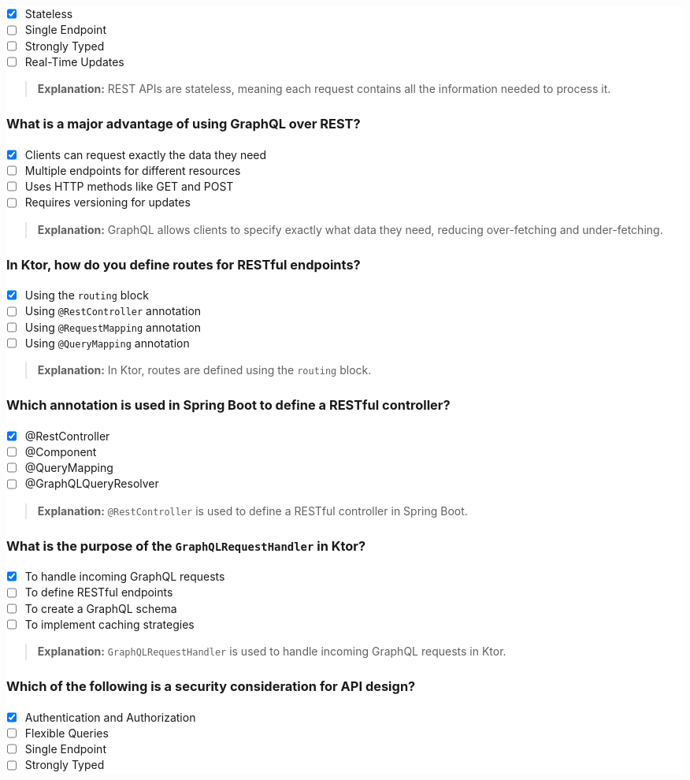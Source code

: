 - [x] Stateless
- [ ] Single Endpoint
- [ ] Strongly Typed
- [ ] Real-Time Updates

> **Explanation:** REST APIs are stateless, meaning each request contains all the information needed to process it.

### What is a major advantage of using GraphQL over REST?

- [x] Clients can request exactly the data they need
- [ ] Multiple endpoints for different resources
- [ ] Uses HTTP methods like GET and POST
- [ ] Requires versioning for updates

> **Explanation:** GraphQL allows clients to specify exactly what data they need, reducing over-fetching and under-fetching.

### In Ktor, how do you define routes for RESTful endpoints?

- [x] Using the `routing` block
- [ ] Using `@RestController` annotation
- [ ] Using `@RequestMapping` annotation
- [ ] Using `@QueryMapping` annotation

> **Explanation:** In Ktor, routes are defined using the `routing` block.

### Which annotation is used in Spring Boot to define a RESTful controller?

- [x] @RestController
- [ ] @Component
- [ ] @QueryMapping
- [ ] @GraphQLQueryResolver

> **Explanation:** `@RestController` is used to define a RESTful controller in Spring Boot.

### What is the purpose of the `GraphQLRequestHandler` in Ktor?

- [x] To handle incoming GraphQL requests
- [ ] To define RESTful endpoints
- [ ] To create a GraphQL schema
- [ ] To implement caching strategies

> **Explanation:** `GraphQLRequestHandler` is used to handle incoming GraphQL requests in Ktor.

### Which of the following is a security consideration for API design?

- [x] Authentication and Authorization
- [ ] Flexible Queries
- [ ] Single Endpoint
- [ ] Strongly Typed
